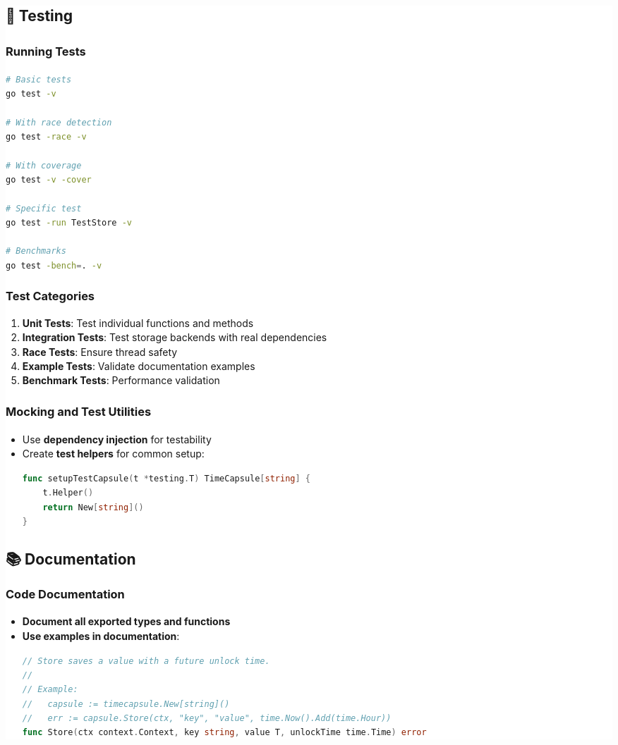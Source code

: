## 🧪 Testing

### Running Tests

```bash
# Basic tests
go test -v

# With race detection
go test -race -v

# With coverage
go test -v -cover

# Specific test
go test -run TestStore -v

# Benchmarks
go test -bench=. -v
```

### Test Categories

1. **Unit Tests**: Test individual functions and methods
2. **Integration Tests**: Test storage backends with real dependencies
3. **Race Tests**: Ensure thread safety
4. **Example Tests**: Validate documentation examples
5. **Benchmark Tests**: Performance validation

### Mocking and Test Utilities

- Use **dependency injection** for testability
- Create **test helpers** for common setup:
  ```go
  func setupTestCapsule(t *testing.T) TimeCapsule[string] {
      t.Helper()
      return New[string]()
  }
  ```

## 📚 Documentation

### Code Documentation

- **Document all exported types and functions**
- **Use examples in documentation**:
  ```go
  // Store saves a value with a future unlock time.
  //
  // Example:
  //   capsule := timecapsule.New[string]()
  //   err := capsule.Store(ctx, "key", "value", time.Now().Add(time.Hour))
  func Store(ctx context.Context, key string, value T, unlockTime time.Time) error
  ```
